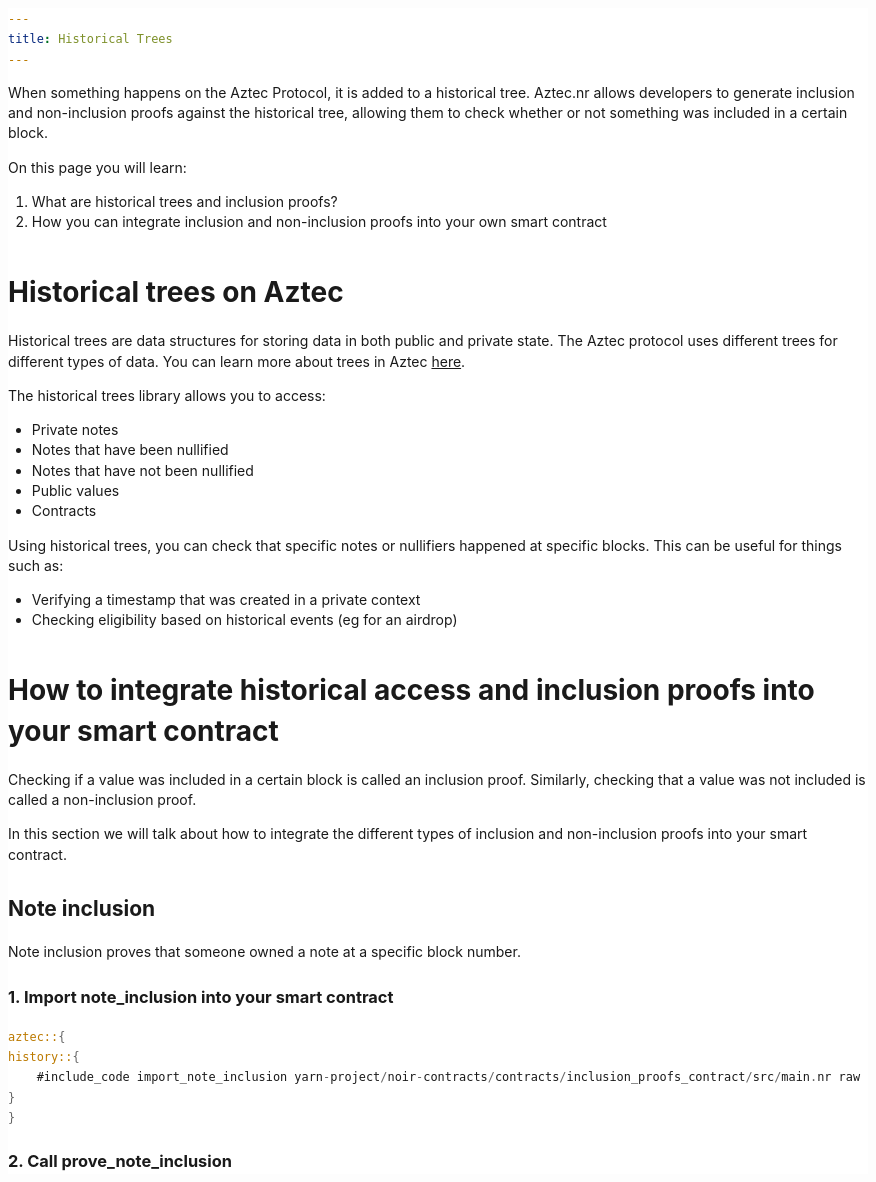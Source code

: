 ```yaml
---
title: Historical Trees
---
```


When something happens on the Aztec Protocol, it is added to a historical tree. Aztec.nr allows developers to generate inclusion and non-inclusion proofs against the historical tree, allowing them to check whether or not something was included in a certain block.

On this page you will learn:

1. What are historical trees and inclusion proofs?
2. How you can integrate inclusion and non-inclusion proofs into your own smart contract

# Historical trees on Aztec

Historical trees are data structures for storing data in both public and private state. The Aztec protocol uses different trees for different types of data. You can learn more about trees in Aztec [here](../../../concepts/advanced/data_structures/trees.md). 

The historical trees library allows you to access:

* Private notes 
* Notes that have been nullified
* Notes that have not been nullified
* Public values
* Contracts

Using historical trees, you can check that specific notes or nullifiers happened at specific blocks. This can be useful for things such as:

* Verifying a timestamp that was created in a private context
* Checking eligibility based on historical events (eg for an airdrop) 

# How to integrate historical access and inclusion proofs into your smart contract

Checking if a value was included in a certain block is called an inclusion proof. Similarly, checking that a value was not included is called a non-inclusion proof.

In this section we will talk about how to integrate the different types of inclusion and non-inclusion proofs into your smart contract.

## Note inclusion 

Note inclusion proves that someone owned a note at a specific block number.

### 1. Import note_inclusion into your smart contract

```rust
aztec::{
history::{
    #include_code import_note_inclusion yarn-project/noir-contracts/contracts/inclusion_proofs_contract/src/main.nr raw
}
}
```
### 2. Call prove_note_inclusion
